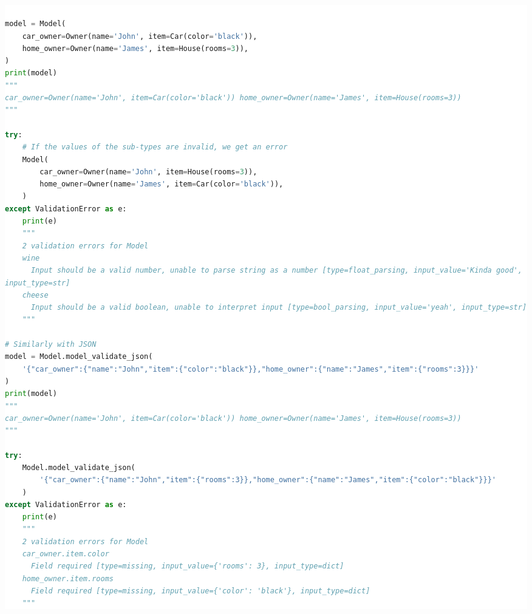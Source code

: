 ```python

model = Model(
    car_owner=Owner(name='John', item=Car(color='black')),
    home_owner=Owner(name='James', item=House(rooms=3)),
)
print(model)
"""
car_owner=Owner(name='John', item=Car(color='black')) home_owner=Owner(name='James', item=House(rooms=3))
"""

try:
    # If the values of the sub-types are invalid, we get an error
    Model(
        car_owner=Owner(name='John', item=House(rooms=3)),
        home_owner=Owner(name='James', item=Car(color='black')),
    )
except ValidationError as e:
    print(e)
    """
    2 validation errors for Model
    wine
      Input should be a valid number, unable to parse string as a number [type=float_parsing, input_value='Kinda good', input_type=str]
    cheese
      Input should be a valid boolean, unable to interpret input [type=bool_parsing, input_value='yeah', input_type=str]
    """

# Similarly with JSON
model = Model.model_validate_json(
    '{"car_owner":{"name":"John","item":{"color":"black"}},"home_owner":{"name":"James","item":{"rooms":3}}}'
)
print(model)
"""
car_owner=Owner(name='John', item=Car(color='black')) home_owner=Owner(name='James', item=House(rooms=3))
"""

try:
    Model.model_validate_json(
        '{"car_owner":{"name":"John","item":{"rooms":3}},"home_owner":{"name":"James","item":{"color":"black"}}}'
    )
except ValidationError as e:
    print(e)
    """
    2 validation errors for Model
    car_owner.item.color
      Field required [type=missing, input_value={'rooms': 3}, input_type=dict]
    home_owner.item.rooms
      Field required [type=missing, input_value={'color': 'black'}, input_type=dict]
    """
```


[PEP 593]: https://peps.python.org/pep-0593/
[PEP 695]: https://peps.python.org/pep-0695/
[typing-extensions]: https://github.com/python/typing_extensions